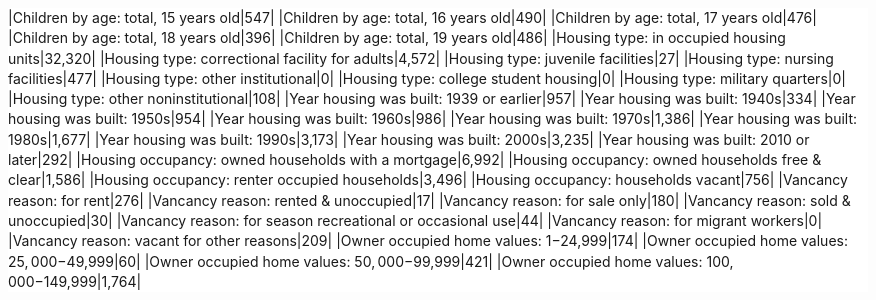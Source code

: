 |Children by age: total, 15 years old|547|
|Children by age: total, 16 years old|490|
|Children by age: total, 17 years old|476|
|Children by age: total, 18 years old|396|
|Children by age: total, 19 years old|486|
|Housing type: in occupied housing units|32,320|
|Housing type: correctional facility for adults|4,572|
|Housing type: juvenile facilities|27|
|Housing type: nursing facilities|477|
|Housing type: other institutional|0|
|Housing type: college student housing|0|
|Housing type: military quarters|0|
|Housing type: other noninstitutional|108|
|Year housing was built: 1939 or earlier|957|
|Year housing was built: 1940s|334|
|Year housing was built: 1950s|954|
|Year housing was built: 1960s|986|
|Year housing was built: 1970s|1,386|
|Year housing was built: 1980s|1,677|
|Year housing was built: 1990s|3,173|
|Year housing was built: 2000s|3,235|
|Year housing was built: 2010 or later|292|
|Housing occupancy: owned households with a mortgage|6,992|
|Housing occupancy: owned households free & clear|1,586|
|Housing occupancy: renter occupied households|3,496|
|Housing occupancy: households vacant|756|
|Vancancy reason: for rent|276|
|Vancancy reason: rented & unoccupied|17|
|Vancancy reason: for sale only|180|
|Vancancy reason: sold & unoccupied|30|
|Vancancy reason: for season recreational or occasional use|44|
|Vancancy reason: for migrant workers|0|
|Vancancy reason: vacant for other reasons|209|
|Owner occupied home values: $1-$24,999|174|
|Owner occupied home values: $25,000-$49,999|60|
|Owner occupied home values: $50,000-$99,999|421|
|Owner occupied home values: $100,000-$149,999|1,764|
